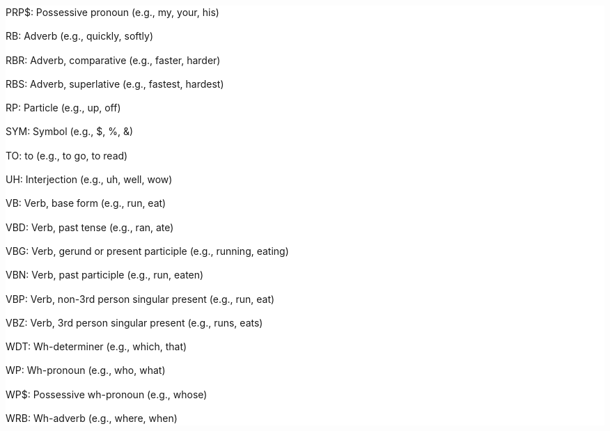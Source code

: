 PRP$: Possessive pronoun (e.g., my, your, his)

RB: Adverb (e.g., quickly, softly)

RBR: Adverb, comparative (e.g., faster, harder)

RBS: Adverb, superlative (e.g., fastest, hardest)

RP: Particle (e.g., up, off)

SYM: Symbol (e.g., $, %, &)

TO: to (e.g., to go, to read)

UH: Interjection (e.g., uh, well, wow)

VB: Verb, base form (e.g., run, eat)

VBD: Verb, past tense (e.g., ran, ate)

VBG: Verb, gerund or present participle (e.g., running, eating)

VBN: Verb, past participle (e.g., run, eaten)

VBP: Verb, non-3rd person singular present (e.g., run, eat)

VBZ: Verb, 3rd person singular present (e.g., runs, eats)

WDT: Wh-determiner (e.g., which, that)

WP: Wh-pronoun (e.g., who, what)

WP$: Possessive wh-pronoun (e.g., whose)

WRB: Wh-adverb (e.g., where, when)